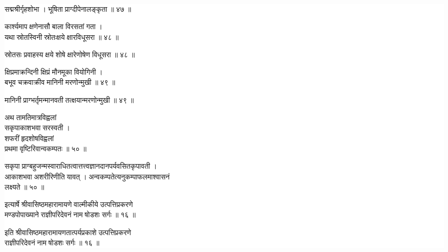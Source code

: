 सद्मश्रीर्गृहशोभा । भूषिता प्राग्दीपेनालङ्कृता ॥ ४७ ॥  
  
कार्श्यमाप क्षणेनासौ बाला विरसतां गता ।  
यथा स्रोतस्विनी स्रोतःक्षये क्षारविधूसरा ॥ ४८ ॥  
  
स्रोतसः प्रवाहस्य क्षये शोषे क्षारेणोषेण विधूसरा ॥ ४८ ॥  
  
क्षिप्रमाक्रन्दिनी क्षिप्रं मौनमूका वियोगिनी ।  
बभूव चक्रवाक्रीव मानिनी मरणोन्मुखी ॥ ४९ ॥  
  
मानिनी प्राग्भर्तृमन्मानवती तत्क्षयान्मरणोन्मुखी ॥ ४९ ॥  
  
अथ तामतिमात्रविह्वलां   
सकृपाकाशभवा सरस्वती ।  
शफरीं हृदशोषविह्वलां  
प्रथमा वृष्टिरिवान्वकम्पतः ॥ ५० ॥  
  
सकृपा प्राग्बहुजन्मस्वाराधितत्वात्तत्त्वज्ञानदानपर्यवसितकृपावती ।   
आकाशभवा अशरीरिणीति यावत् । अन्वकम्पतेत्यनुकम्पाफलमाश्वासनं   
लक्ष्यते ॥ ५० ॥  
  
इत्यार्षे श्रीवासिष्ठमहारामायणे वाल्मीकीये उत्पत्तिप्रकरणे   
मण्डपोपाख्याने राज्ञीपरिदेवनं नाम षोडशः सर्गः ॥ १६ ॥  
  
इति श्रीवासिष्ठमहारामायणतात्पर्यप्रकाशे उत्पत्तिप्रकरणे   
राज्ञीपरिदेवनं नाम षोडशः सर्गः ॥ १६ ॥  
  